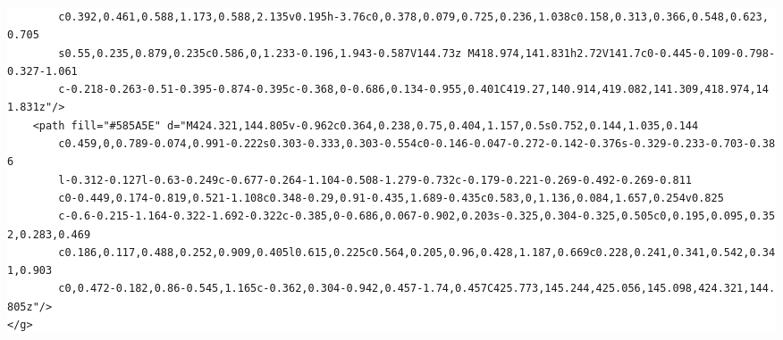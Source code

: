 			c0.392,0.461,0.588,1.173,0.588,2.135v0.195h-3.76c0,0.378,0.079,0.725,0.236,1.038c0.158,0.313,0.366,0.548,0.623,0.705
			s0.55,0.235,0.879,0.235c0.586,0,1.233-0.196,1.943-0.587V144.73z M418.974,141.831h2.72V141.7c0-0.445-0.109-0.798-0.327-1.061
			c-0.218-0.263-0.51-0.395-0.874-0.395c-0.368,0-0.686,0.134-0.955,0.401C419.27,140.914,419.082,141.309,418.974,141.831z"/>
		<path fill="#585A5E" d="M424.321,144.805v-0.962c0.364,0.238,0.75,0.404,1.157,0.5s0.752,0.144,1.035,0.144
			c0.459,0,0.789-0.074,0.991-0.222s0.303-0.333,0.303-0.554c0-0.146-0.047-0.272-0.142-0.376s-0.329-0.233-0.703-0.386
			l-0.312-0.127l-0.63-0.249c-0.677-0.264-1.104-0.508-1.279-0.732c-0.179-0.221-0.269-0.492-0.269-0.811
			c0-0.449,0.174-0.819,0.521-1.108c0.348-0.29,0.91-0.435,1.689-0.435c0.583,0,1.136,0.084,1.657,0.254v0.825
			c-0.6-0.215-1.164-0.322-1.692-0.322c-0.385,0-0.686,0.067-0.902,0.203s-0.325,0.304-0.325,0.505c0,0.195,0.095,0.352,0.283,0.469
			c0.186,0.117,0.488,0.252,0.909,0.405l0.615,0.225c0.564,0.205,0.96,0.428,1.187,0.669c0.228,0.241,0.341,0.542,0.341,0.903
			c0,0.472-0.182,0.86-0.545,1.165c-0.362,0.304-0.942,0.457-1.74,0.457C425.773,145.244,425.056,145.098,424.321,144.805z"/>
	</g>
</g>
<g>
	<path fill="#FFFFFF" d="M541.818,146.053c0,12.284-9.957,22.241-22.24,22.241s-22.24-9.957-22.24-22.241
		c0-12.283,9.957-22.24,22.24-22.24S541.818,133.77,541.818,146.053"/>
	<g>
		<circle fill="none" stroke="#585A5E" stroke-miterlimit="10" cx="519.578" cy="146.053" r="22.24"/>
		<g>
			<path fill="#585556" d="M512.024,141.982h1.2l2.831,7.368h-1.271l-0.756-2.04h-2.82l-0.756,2.04h-1.26L512.024,141.982z
				 M512.612,143.506l-1.008,2.724h2.016L512.612,143.506z"/>
			<path fill="#585556" d="M521.756,146.602h-1.596v2.748h-1.248v-7.368h2.844c0.775,0,1.39,0.2,1.842,0.6
				c0.452,0.4,0.678,0.972,0.678,1.716c0,0.736-0.226,1.304-0.678,1.704C523.146,146.402,522.531,146.602,521.756,146.602z
				 M523.04,144.298c0-0.376-0.112-0.676-0.336-0.9c-0.225-0.224-0.549-0.336-0.973-0.336h-1.571v2.46h1.571
				c0.416,0,0.738-0.112,0.966-0.336C522.926,144.962,523.04,144.666,523.04,144.298z"/>
			<path fill="#585556" d="M528.501,141.982v7.368h-1.248v-7.368H528.501z"/>
		</g>
	</g>
</g>
<g>
	<path fill="#FFFFFF" d="M45.22,203.819c-0.303-0.16-0.524-0.316-0.667-0.469c-0.141-0.153-0.246-0.31-0.314-0.471
		s-0.103-0.346-0.103-0.554c0-0.186,0.031-0.428,0.093-0.728l0.122-0.557c0.065-0.304,0.098-0.529,0.098-0.676
		c0-0.199-0.077-0.368-0.231-0.507c-0.155-0.139-0.474-0.208-0.955-0.208h-0.757v-0.757h0.767c0.892,0,1.467,0.144,1.727,0.432
		c0.258,0.288,0.388,0.611,0.388,0.969c0,0.195-0.026,0.404-0.078,0.625l-0.088,0.391l-0.083,0.425l-0.059,0.254
		c-0.022,0.124-0.034,0.243-0.034,0.356c0,0.299,0.102,0.557,0.306,0.771c0.203,0.215,0.562,0.322,1.076,0.322h0.435v0.757h-0.435
		c-0.508,0-0.865,0.106-1.072,0.32c-0.206,0.213-0.31,0.478-0.31,0.793c0,0.114,0.012,0.226,0.034,0.337l0.059,0.259l0.083,0.425
		l0.088,0.391c0.052,0.225,0.078,0.433,0.078,0.625c0,0.361-0.13,0.685-0.388,0.969c-0.26,0.285-0.835,0.427-1.727,0.427h-0.767
		v-0.757h0.757c0.481,0,0.8-0.069,0.955-0.208c0.154-0.138,0.231-0.309,0.231-0.51c0-0.143-0.032-0.366-0.098-0.669l-0.122-0.557
		c-0.062-0.299-0.093-0.542-0.093-0.728c0-0.208,0.034-0.393,0.103-0.554s0.174-0.318,0.314-0.471
		C44.695,204.135,44.917,203.979,45.22,203.819z"/>
</g>
<g>